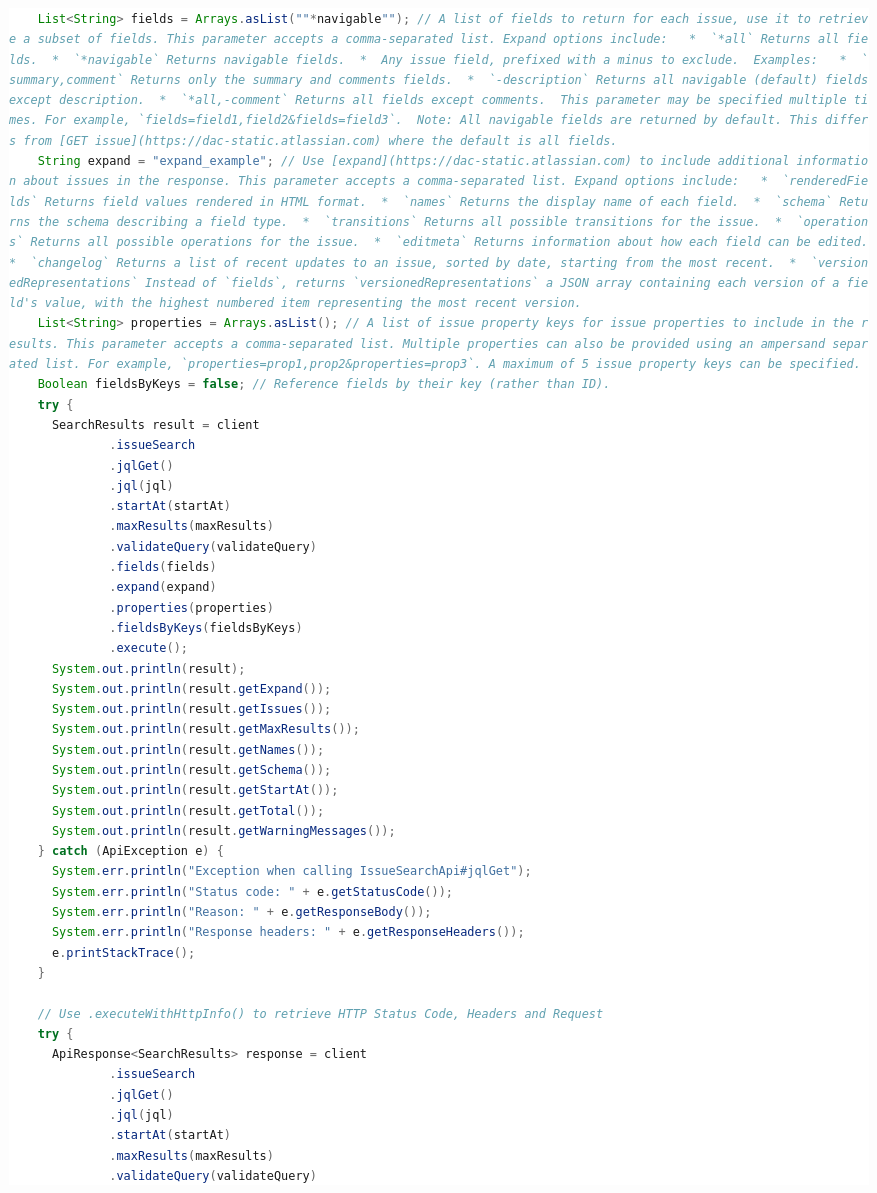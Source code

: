 ```java
    List<String> fields = Arrays.asList(""*navigable""); // A list of fields to return for each issue, use it to retrieve a subset of fields. This parameter accepts a comma-separated list. Expand options include:   *  `*all` Returns all fields.  *  `*navigable` Returns navigable fields.  *  Any issue field, prefixed with a minus to exclude.  Examples:   *  `summary,comment` Returns only the summary and comments fields.  *  `-description` Returns all navigable (default) fields except description.  *  `*all,-comment` Returns all fields except comments.  This parameter may be specified multiple times. For example, `fields=field1,field2&fields=field3`.  Note: All navigable fields are returned by default. This differs from [GET issue](https://dac-static.atlassian.com) where the default is all fields.
    String expand = "expand_example"; // Use [expand](https://dac-static.atlassian.com) to include additional information about issues in the response. This parameter accepts a comma-separated list. Expand options include:   *  `renderedFields` Returns field values rendered in HTML format.  *  `names` Returns the display name of each field.  *  `schema` Returns the schema describing a field type.  *  `transitions` Returns all possible transitions for the issue.  *  `operations` Returns all possible operations for the issue.  *  `editmeta` Returns information about how each field can be edited.  *  `changelog` Returns a list of recent updates to an issue, sorted by date, starting from the most recent.  *  `versionedRepresentations` Instead of `fields`, returns `versionedRepresentations` a JSON array containing each version of a field's value, with the highest numbered item representing the most recent version.
    List<String> properties = Arrays.asList(); // A list of issue property keys for issue properties to include in the results. This parameter accepts a comma-separated list. Multiple properties can also be provided using an ampersand separated list. For example, `properties=prop1,prop2&properties=prop3`. A maximum of 5 issue property keys can be specified.
    Boolean fieldsByKeys = false; // Reference fields by their key (rather than ID).
    try {
      SearchResults result = client
              .issueSearch
              .jqlGet()
              .jql(jql)
              .startAt(startAt)
              .maxResults(maxResults)
              .validateQuery(validateQuery)
              .fields(fields)
              .expand(expand)
              .properties(properties)
              .fieldsByKeys(fieldsByKeys)
              .execute();
      System.out.println(result);
      System.out.println(result.getExpand());
      System.out.println(result.getIssues());
      System.out.println(result.getMaxResults());
      System.out.println(result.getNames());
      System.out.println(result.getSchema());
      System.out.println(result.getStartAt());
      System.out.println(result.getTotal());
      System.out.println(result.getWarningMessages());
    } catch (ApiException e) {
      System.err.println("Exception when calling IssueSearchApi#jqlGet");
      System.err.println("Status code: " + e.getStatusCode());
      System.err.println("Reason: " + e.getResponseBody());
      System.err.println("Response headers: " + e.getResponseHeaders());
      e.printStackTrace();
    }

    // Use .executeWithHttpInfo() to retrieve HTTP Status Code, Headers and Request
    try {
      ApiResponse<SearchResults> response = client
              .issueSearch
              .jqlGet()
              .jql(jql)
              .startAt(startAt)
              .maxResults(maxResults)
              .validateQuery(validateQuery)
```